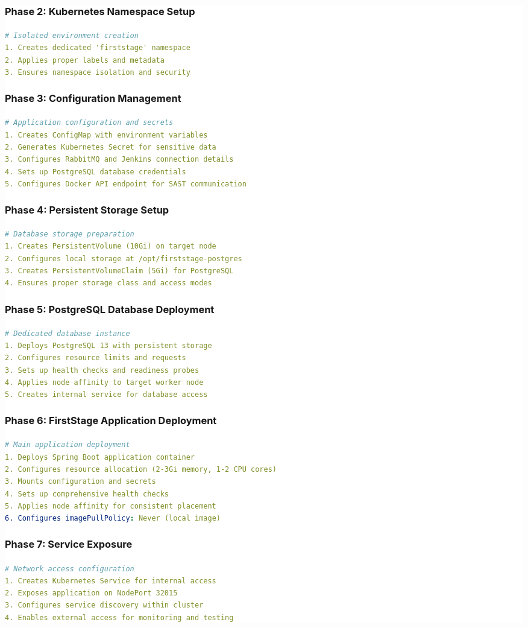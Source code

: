 ### **Phase 2: Kubernetes Namespace Setup**
```yaml
# Isolated environment creation
1. Creates dedicated 'firststage' namespace
2. Applies proper labels and metadata
3. Ensures namespace isolation and security
```

### **Phase 3: Configuration Management**
```yaml
# Application configuration and secrets
1. Creates ConfigMap with environment variables
2. Generates Kubernetes Secret for sensitive data
3. Configures RabbitMQ and Jenkins connection details
4. Sets up PostgreSQL database credentials
5. Configures Docker API endpoint for SAST communication
```

### **Phase 4: Persistent Storage Setup**
```yaml
# Database storage preparation
1. Creates PersistentVolume (10Gi) on target node
2. Configures local storage at /opt/firststage-postgres
3. Creates PersistentVolumeClaim (5Gi) for PostgreSQL
4. Ensures proper storage class and access modes
```

### **Phase 5: PostgreSQL Database Deployment**
```yaml
# Dedicated database instance
1. Deploys PostgreSQL 13 with persistent storage
2. Configures resource limits and requests
3. Sets up health checks and readiness probes
4. Applies node affinity to target worker node
5. Creates internal service for database access
```

### **Phase 6: FirstStage Application Deployment**
```yaml
# Main application deployment
1. Deploys Spring Boot application container
2. Configures resource allocation (2-3Gi memory, 1-2 CPU cores)
3. Mounts configuration and secrets
4. Sets up comprehensive health checks
5. Applies node affinity for consistent placement
6. Configures imagePullPolicy: Never (local image)
```

### **Phase 7: Service Exposure**
```yaml
# Network access configuration
1. Creates Kubernetes Service for internal access
2. Exposes application on NodePort 32015
3. Configures service discovery within cluster
4. Enables external access for monitoring and testing
```
